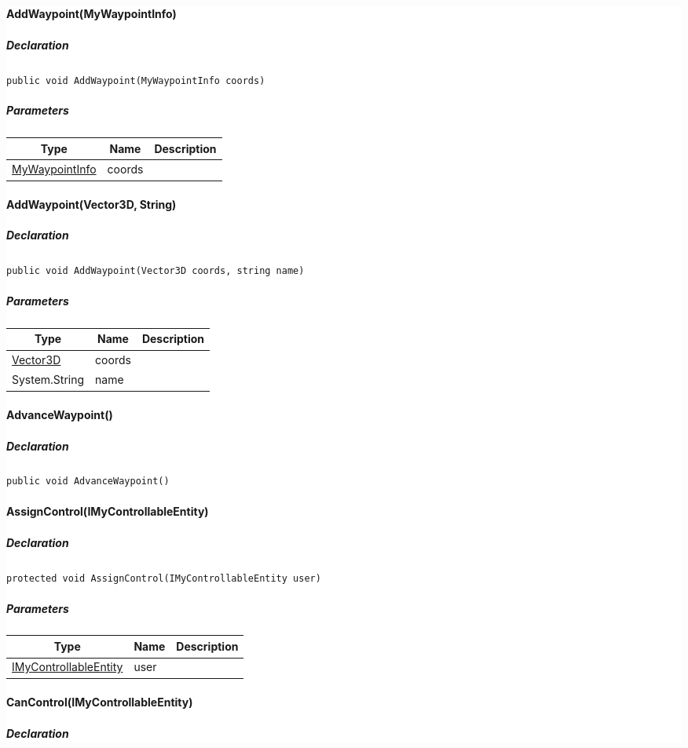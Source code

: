 #### AddWaypoint(MyWaypointInfo)

##### Declaration

```
public void AddWaypoint(MyWaypointInfo coords)
```

##### Parameters

| Type | Name | Description |
| --- | --- | --- |
| [MyWaypointInfo](https://keensoftwarehouse.github.io/SpaceEngineersModAPI/api/Sandbox.ModAPI.Ingame.MyWaypointInfo.html) | coords |     |

#### AddWaypoint(Vector3D, String)

##### Declaration

```
public void AddWaypoint(Vector3D coords, string name)
```

##### Parameters

| Type | Name | Description |
| --- | --- | --- |
| [Vector3D](https://keensoftwarehouse.github.io/SpaceEngineersModAPI/api/VRageMath.Vector3D.html) | coords |     |
| System.String | name |     |

#### AdvanceWaypoint()

##### Declaration

```
public void AdvanceWaypoint()
```

#### AssignControl(IMyControllableEntity)

##### Declaration

```
protected void AssignControl(IMyControllableEntity user)
```

##### Parameters

| Type | Name | Description |
| --- | --- | --- |
| [IMyControllableEntity](https://keensoftwarehouse.github.io/SpaceEngineersModAPI/api/Sandbox.Game.Entities.IMyControllableEntity.html) | user |     |

#### CanControl(IMyControllableEntity)

##### Declaration
